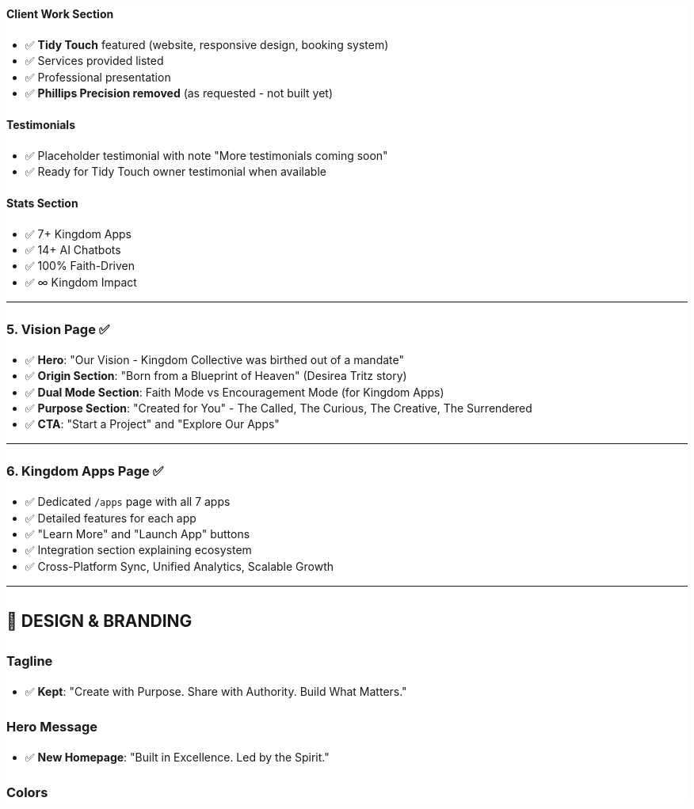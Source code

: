 #### **Client Work Section**

- ✅ **Tidy Touch** featured (website, responsive design, booking system)
- ✅ Services provided listed
- ✅ Professional presentation
- ✅ **Phillips Precision removed** (as requested - not built yet)

#### **Testimonials**

- ✅ Placeholder testimonial with note "More testimonials coming soon"
- ✅ Ready for Tidy Touch owner testimonial when available

#### **Stats Section**

- ✅ 7+ Kingdom Apps
- ✅ 14+ AI Chatbots
- ✅ 100% Faith-Driven
- ✅ ∞ Kingdom Impact

---

### **5. Vision Page** ✅

- ✅ **Hero**: "Our Vision - Kingdom Collective was birthed out of a mandate"
- ✅ **Origin Section**: "Born from a Blueprint of Heaven" (Desirea Tritz story)
- ✅ **Dual Mode Section**: Faith Mode vs Encouragement Mode (for Kingdom Apps)
- ✅ **Purpose Section**: "Created for You" - The Called, The Curious, The Creative, The Surrendered
- ✅ **CTA**: "Start a Project" and "Explore Our Apps"

---

### **6. Kingdom Apps Page** ✅

- ✅ Dedicated `/apps` page with all 7 apps
- ✅ Detailed features for each app
- ✅ "Learn More" and "Launch App" buttons
- ✅ Integration section explaining ecosystem
- ✅ Cross-Platform Sync, Unified Analytics, Scalable Growth

---

## 🎨 DESIGN & BRANDING

### **Tagline**

- ✅ **Kept**: "Create with Purpose. Share with Authority. Build What Matters."

### **Hero Message**

- ✅ **New Homepage**: "Built in Excellence. Led by the Spirit."

### **Colors**
